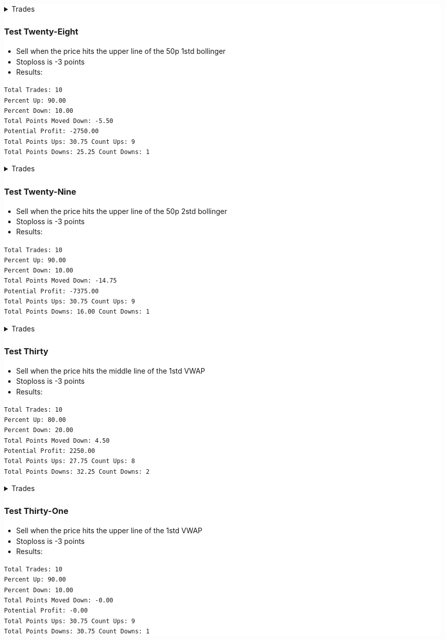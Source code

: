 
<details><summary>Trades</summary></details>

### Test Twenty-Eight
* Sell when the price hits the upper line of the 50p 1std bollinger
* Stoploss is -3 points
* Results:
```
Total Trades: 10
Percent Up: 90.00
Percent Down: 10.00
Total Points Moved Down: -5.50
Potential Profit: -2750.00
Total Points Ups: 30.75 Count Ups: 9
Total Points Downs: 25.25 Count Downs: 1
```

<details><summary>Trades</summary></details>

### Test Twenty-Nine
* Sell when the price hits the upper line of the 50p 2std bollinger
* Stoploss is -3 points
* Results:
```
Total Trades: 10
Percent Up: 90.00
Percent Down: 10.00
Total Points Moved Down: -14.75
Potential Profit: -7375.00
Total Points Ups: 30.75 Count Ups: 9
Total Points Downs: 16.00 Count Downs: 1
```

<details><summary>Trades</summary></details>

### Test Thirty
* Sell when the price hits the middle line of the 1std VWAP
* Stoploss is -3 points
* Results:
```
Total Trades: 10
Percent Up: 80.00
Percent Down: 20.00
Total Points Moved Down: 4.50
Potential Profit: 2250.00
Total Points Ups: 27.75 Count Ups: 8
Total Points Downs: 32.25 Count Downs: 2
```

<details><summary>Trades</summary></details>

### Test Thirty-One
* Sell when the price hits the upper line of the 1std VWAP
* Stoploss is -3 points
* Results:
```
Total Trades: 10
Percent Up: 90.00
Percent Down: 10.00
Total Points Moved Down: -0.00
Potential Profit: -0.00
Total Points Ups: 30.75 Count Ups: 9
Total Points Downs: 30.75 Count Downs: 1
```
